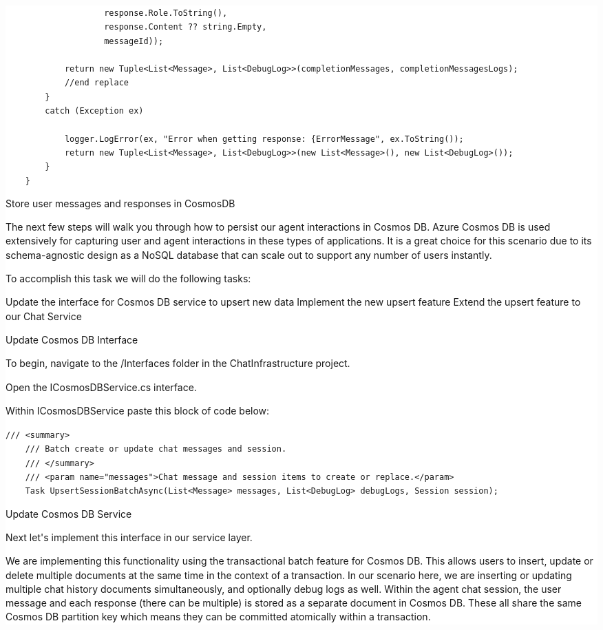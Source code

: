 ```csharp:
                    response.Role.ToString(), 
                    response.Content ?? string.Empty, 
                    messageId));
                        
            return new Tuple<List<Message>, List<DebugLog>>(completionMessages, completionMessagesLogs);
            //end replace
        }
        catch (Exception ex)
        
            logger.LogError(ex, "Error when getting response: {ErrorMessage", ex.ToString());
            return new Tuple<List<Message>, List<DebugLog>>(new List<Message>(), new List<DebugLog>());
        }
    }
```
Store user messages and responses in CosmosDB

The next few steps will walk you through how to persist our agent interactions in Cosmos DB. Azure Cosmos DB is used extensively for capturing user and agent interactions in these types of applications. It is a great choice for this scenario due to its schema-agnostic design as a NoSQL database that can scale out to support any number of users instantly.

To accomplish this task we will do the following tasks:

 Update the interface for Cosmos DB service to upsert new data
 Implement the new upsert feature
 Extend the upsert feature to our Chat Service

Update Cosmos DB Interface

To begin, navigate to the /Interfaces folder in the ChatInfrastructure project.

Open the ICosmosDBService.cs interface.

Within ICosmosDBService paste this block of code below:

```csharp:
/// <summary>
    /// Batch create or update chat messages and session.
    /// </summary>
    /// <param name="messages">Chat message and session items to create or replace.</param>
    Task UpsertSessionBatchAsync(List<Message> messages, List<DebugLog> debugLogs, Session session);
```
Update Cosmos DB Service

Next let's implement this interface in our service layer.

We are implementing this functionality using the transactional batch feature for Cosmos DB. This allows users to insert, update or delete multiple documents at the same time in the context of a transaction. In our scenario here, we are inserting or updating multiple chat history documents simultaneously, and optionally debug logs as well. Within the agent chat session, the user message and each response (there can be multiple) is stored as a separate document in Cosmos DB. These all share the same Cosmos DB partition key which means they can be committed atomically within a transaction.
